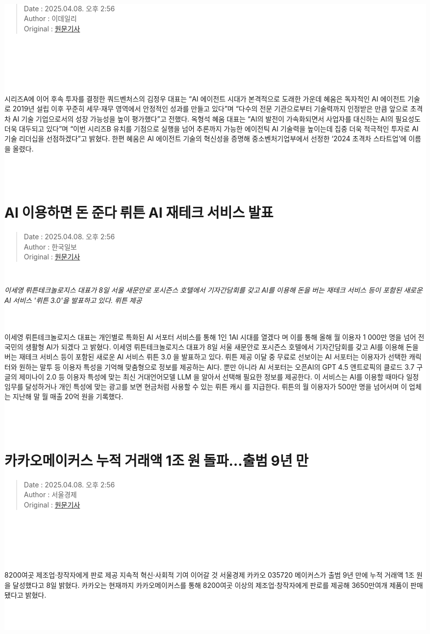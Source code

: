 > Date : 2025.04.08. 오후 2:56  
> Author : 이데일리  
> Original : [원문기사](https://n.news.naver.com/mnews/article/018/0005982470?sid=105)  
<br/>  
  
<img alt="" class="_LAZY_LOADING _LAZY_LOADING_INIT_HIDE" src="https://imgnews.pstatic.net/image/018/2025/04/08/0005982470_001_20250408145616843.jpg?type=w860" id="img1" style="display: none;"></img>  
<br/><br/>  
  
시리즈A에 이어 후속 투자를 결정한 쿼드벤처스의 김정우 대표는 “AI 에이전트 시대가 본격적으로 도래한 가운데 혜움은 독자적인 AI 에이전트 기술로 2019년 설립 이후 꾸준히 세무·재무 영역에서 안정적인 성과를 만들고 있다”며 “다수의 전문 기관으로부터 기술력까지 인정받은 만큼 앞으로 초격차 AI 기술 기업으로서의 성장 가능성을 높이 평가했다”고 전했다.
옥형석 혜움 대표는 “AI의 발전이 가속화되면서 사업자를 대신하는 AI의 필요성도 더욱 대두되고 있다”며 “이번 시리즈B 유치를 기점으로 실행을 넘어 추론까지 가능한 에이전틱 AI 기술력을 높이는데 집중 더욱 적극적인 투자로 AI 기술 리더십을 선점하겠다”고 밝혔다.
한편 혜움은 AI 에이전트 기술의 혁신성을 증명해 중소벤처기업부에서 선정한 ‘2024 초격차 스타트업’에 이름을 올렸다.  
<br/><br/><br/>  

  
# AI 이용하면 돈 준다 뤼튼 AI 재테크 서비스 발표  
  
> Date : 2025.04.08. 오후 2:56  
> Author : 한국일보  
> Original : [원문기사](https://n.news.naver.com/mnews/article/469/0000858309?sid=105)  
<br/>  
  
<img alt="이세영 뤼튼테크놀로지스 대표가 8일 서울 새문안로 포시즌스 호텔에서 기자간담회를 갖고 AI를 이용해 돈을 버는 재테크 서비스 등이 포함된 새로운 AI 서비스 '뤼튼 3.0'을 발표하고 있다. 뤼튼 제공" class="_LAZY_LOADING _LAZY_LOADING_INIT_HIDE" src="https://imgnews.pstatic.net/image/469/2025/04/08/0000858309_001_20250408145616885.png?type=w860" id="img1" style="display: none;"></img><em class="img_desc">이세영 뤼튼테크놀로지스 대표가 8일 서울 새문안로 포시즌스 호텔에서 기자간담회를 갖고 AI를 이용해 돈을 버는 재테크 서비스 등이 포함된 새로운 AI 서비스 '뤼튼 3.0'을 발표하고 있다. 뤼튼 제공</em>  
<br/><br/>  
  
이세영 뤼튼테크놀로지스 대표는 개인별로 특화된 AI 서포터 서비스를 통해 1인 1AI 시대를 열겠다 며 이를 통해 올해 월 이용자 1 000만 명을 넘어 전 국민의 생활형 AI가 되겠다 고 밝혔다.
이세영 뤼튼테크놀로지스 대표가 8일 서울 새문안로 포시즌스 호텔에서 기자간담회를 갖고 AI를 이용해 돈을 버는 재테크 서비스 등이 포함된 새로운 AI 서비스 뤼튼 3.0 을 발표하고 있다.
뤼튼 제공 이달 중 무료로 선보이는 AI 서포터는 이용자가 선택한 캐릭터와 원하는 말투 등 이용자 특성을 기억해 맞춤형으로 정보를 제공하는 AI다.
뿐만 아니라 AI 서포터는 오픈AI의 GPT 4.5 앤트로픽의 클로드 3.7 구글의 제미나이 2.0 등 이용자 특성에 맞는 최신 거대언어모델 LLM 을 알아서 선택해 필요한 정보를 제공한다.
이 서비스는 AI를 이용할 때마다 일정 임무를 달성하거나 개인 특성에 맞는 광고를 보면 현금처럼 사용할 수 있는 뤼튼 캐시 를 지급한다.
뤼튼의 월 이용자가 500만 명을 넘어서며 이 업체는 지난해 말 월 매출 20억 원을 기록했다.  
<br/><br/><br/>  

  
# 카카오메이커스 누적 거래액 1조 원 돌파…출범 9년 만  
  
> Date : 2025.04.08. 오후 2:56  
> Author : 서울경제  
> Original : [원문기사](https://n.news.naver.com/mnews/article/011/0004471577?sid=105)  
<br/>  
  
<img alt="" class="_LAZY_LOADING _LAZY_LOADING_INIT_HIDE" src="https://imgnews.pstatic.net/image/011/2025/04/08/0004471577_001_20250408145614591.png?type=w860" id="img1" style="display: none;"></img>  
<br/><br/>  
  
8200여곳 제조업·창작자에게 판로 제공 지속적 혁신·사회적 기여 이어갈 것 서울경제 카카오 035720 메이커스가 출범 9년 만에 누적 거래액 1조 원을 달성했다고 8일 밝혔다.
카카오는 현재까지 카카오메이커스를 통해 8200여곳 이상의 제조업·창작자에게 판로를 제공해 3650만여개 제품이 판매됐다고 밝혔다.  
<br/><br/><br/>  
